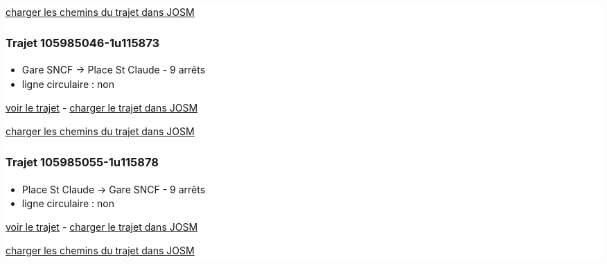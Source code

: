 [charger les chemins du trajet dans JOSM](http://localhost:8111/load_object?objects=w618140809,w110766603,w405027600,w405027600,w405027587,w110766605,w110766605,w110766605,w110766605,w366664219,w366664219,w366664219,w206411723,w366664195,w366664195,w366664195,w366664205,w366664223,w366664183,w366664183,w206411721,w206411715,w206411715,w206411715,w366664221,w110766605,w110766605,w668131380,w668131381,w668131381,w668131381,w421189551,w370094614,w370094614,w370094614,w370094614,w370094614,w668131375,w668131376,w668131376,w668131376,w370094620,w370094603,w370094603,w370094667,w668131373,w23903789,w668131371,w23903790,w23903758,w334749159,w334749159,w334749159,w334749159,w334749159,w334749159,w334749159,w334749159,w334749159,w334749159,w357222784,w154969537,w149219032,w149219032,w149219032,w344890222,w24050547,w24050547,w24050547,w668131394,w154969559,w24050550,w24050548,w668131395,w24050546,w24050546,w24050546,w24050546,w38862853,w665154314,w665154314,w610290968,w610290971,w24034725,w24034725,w610290966,w599753314,w599753317,w610290975,w545274080,w545274080,w370094619,w599753320,w599753323,w668131376,w668131376,w668131376,w668131375,w370094614,w370094614,w370094614,w370094614,w370094614,w421189551,w599753329,w599753326,w599753332,w599753332,w599753342,w599753335,w599753335,w370094612,w599753345,w599753344,w370094617,w370094617,w599753346,w255249542,w370259790,w370259790,w137763783,w36967903,w36967903,w370259840,w370259840,w370259840,w370259840,w311794228,w311794228,w172067187,w172067188,w26528310,w26528310,w319815182,w370094621,w319815178,w319815180,w370094622,w137755926,w613463670)

### Trajet 105985046-1u115873

* Gare SNCF -> Place St Claude - 9 arrêts 
* ligne circulaire : non

[voir le trajet](105985046-1u115873.json) - [charger le trajet dans JOSM](http://localhost:8111/import?new_layer=true&upload_policy=never&url=https://raw.githubusercontent.com/nlehuby/jubilant-octo-broccoli/master/PaysFertois/105985046-1u115873.json)

[charger les chemins du trajet dans JOSM](http://localhost:8111/load_object?objects=w149219031,w344890222,w149219032,w149219032,w154969537,w357222784,w334749159,w334749159,w334749159,w334749159,w334749159,w334749159,w334749159,w334749159,w334749159,w334749159,w23903758,w23903790,w668131371,w23903789,w668131373,w668131374,w370094667,w161063861,w161063861,w599753323,w668131376,w668131376,w668131376,w668131375,w370094614,w370094614,w370094614,w370094614,w370094614,w421189551,w668131381,w668131381,w668131381,w668131380,w110766605,w366664184,w206411715,w206411715,w206411715,w206411721,w366664183,w366664183,w366664223,w366664205,w366664195,w366664195,w366664195,w206411723,w366664219,w366664219,w366664219,w110766605,w110766605,w110766605,w405027587,w405027600,w405027600,w110766603,w618140809)

### Trajet 105985055-1u115878

* Place St Claude -> Gare SNCF - 9 arrêts 
* ligne circulaire : non

[voir le trajet](105985055-1u115878.json) - [charger le trajet dans JOSM](http://localhost:8111/import?new_layer=true&upload_policy=never&url=https://raw.githubusercontent.com/nlehuby/jubilant-octo-broccoli/master/PaysFertois/105985055-1u115878.json)

[charger les chemins du trajet dans JOSM](http://localhost:8111/load_object?objects=w618140809,w110766603,w405027600,w405027600,w405027587,w110766605,w110766605,w110766605,w110766605,w366664219,w366664219,w366664219,w206411723,w366664195,w366664195,w366664195,w366664205,w366664223,w366664183,w366664183,w206411721,w206411715,w206411715,w206411715,w366664221,w110766605,w110766605,w668131380,w668131381,w668131381,w668131381,w421189551,w370094614,w370094614,w370094614,w370094614,w370094614,w668131375,w668131376,w668131376,w668131376,w370094620,w370094603,w370094603,w370094667,w668131373,w23903789,w668131371,w23903790,w23903758,w334749159,w334749159,w334749159,w334749159,w334749159,w334749159,w334749159,w334749159,w334749159,w334749159,w357222784,w154969537,w149219032,w149219032,w149219032,w344890222,w149219031)
